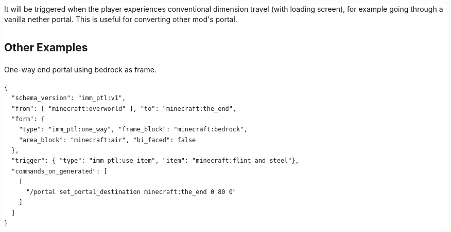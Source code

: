 It will be triggered when the player experiences conventional dimension travel (with loading screen), for example going through a vanilla nether portal. This is useful for converting other mod's portal.



## Other Examples

One-way end portal using bedrock as frame.

```
{
  "schema_version": "imm_ptl:v1",
  "from": [ "minecraft:overworld" ], "to": "minecraft:the_end",
  "form": {
    "type": "imm_ptl:one_way", "frame_block": "minecraft:bedrock",
    "area_block": "minecraft:air", "bi_faced": false
  },
  "trigger": { "type": "imm_ptl:use_item", "item": "minecraft:flint_and_steel"},
  "commands_on_generated": [
    [
      "/portal set_portal_destination minecraft:the_end 0 80 0"
    ]
  ]
}
```

